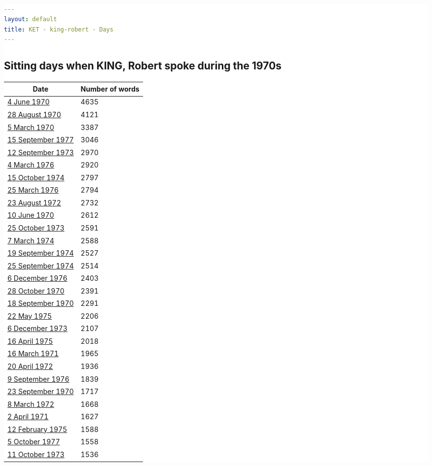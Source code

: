 ```yaml
---
layout: default
title: KET - king-robert - Days
---
```

## Sitting days when KING, Robert spoke during the 1970s

<iframe width="100%" height="400" frameborder="0" scrolling="no" src="//plot.ly/~wragge/1185.embed"></iframe>

| Date | Number of words |
|--------------|----------------|
|[4 June 1970](https://historichansard.net/hofreps/1970/19700604_reps_27_hor68/)|4635|
|[28 August 1970](https://historichansard.net/hofreps/1970/19700828_reps_27_hor69/)|4121|
|[5 March 1970](https://historichansard.net/hofreps/1970/19700305_reps_27_hor66/)|3387|
|[15 September 1977](https://historichansard.net/hofreps/1977/19770915_reps_30_hor106/)|3046|
|[12 September 1973](https://historichansard.net/hofreps/1973/19730912_reps_28_hor85/)|2970|
|[4 March 1976](https://historichansard.net/hofreps/1976/19760304_reps_30_hor98/)|2920|
|[15 October 1974](https://historichansard.net/hofreps/1974/19741015_reps_29_hor91/)|2797|
|[25 March 1976](https://historichansard.net/hofreps/1976/19760325_reps_30_hor98/)|2794|
|[23 August 1972](https://historichansard.net/hofreps/1972/19720823_reps_27_hor79/)|2732|
|[10 June 1970](https://historichansard.net/hofreps/1970/19700610_reps_27_hor68/)|2612|
|[25 October 1973](https://historichansard.net/hofreps/1973/19731025_reps_28_hor86/)|2591|
|[7 March 1974](https://historichansard.net/hofreps/1974/19740307_reps_28_hor88/)|2588|
|[19 September 1974](https://historichansard.net/hofreps/1974/19740919_reps_29_hor90/)|2527|
|[25 September 1974](https://historichansard.net/hofreps/1974/19740925_reps_29_hor90/)|2514|
|[6 December 1976](https://historichansard.net/hofreps/1976/19761206_reps_30_hor102/)|2403|
|[28 October 1970](https://historichansard.net/hofreps/1970/19701028_reps_27_hor70/)|2391|
|[18 September 1970](https://historichansard.net/hofreps/1970/19700918_reps_27_hor69/)|2291|
|[22 May 1975](https://historichansard.net/hofreps/1975/19750522_reps_29_hor95/)|2206|
|[6 December 1973](https://historichansard.net/hofreps/1973/19731206_reps_28_hor87/)|2107|
|[16 April 1975](https://historichansard.net/hofreps/1975/19750416_reps_29_hor94/)|2018|
|[16 March 1971](https://historichansard.net/hofreps/1971/19710316_reps_27_hor71/)|1965|
|[20 April 1972](https://historichansard.net/hofreps/1972/19720420_reps_27_hor77/)|1936|
|[9 September 1976](https://historichansard.net/hofreps/1976/19760909_reps_30_hor100/)|1839|
|[23 September 1970](https://historichansard.net/hofreps/1970/19700923_reps_27_hor69/)|1717|
|[8 March 1972](https://historichansard.net/hofreps/1972/19720308_reps_27_hor76/)|1668|
|[2 April 1971](https://historichansard.net/hofreps/1971/19710402_reps_27_hor71/)|1627|
|[12 February 1975](https://historichansard.net/hofreps/1975/19750212_reps_29_hor93/)|1588|
|[5 October 1977](https://historichansard.net/hofreps/1977/19771005_reps_30_hor106/)|1558|
|[11 October 1973](https://historichansard.net/hofreps/1973/19731011_reps_28_hor86/)|1536|